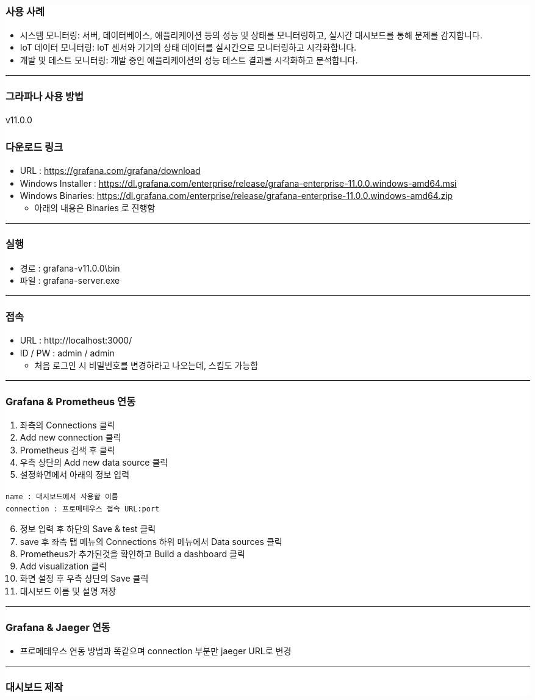 ### 사용 사례
- 시스템 모니터링: 서버, 데이터베이스, 애플리케이션 등의 성능 및 상태를 모니터링하고, 실시간 대시보드를 통해 문제를 감지합니다.
- IoT 데이터 모니터링: IoT 센서와 기기의 상태 데이터를 실시간으로 모니터링하고 시각화합니다.
- 개발 및 테스트 모니터링: 개발 중인 애플리케이션의 성능 테스트 결과를 시각화하고 분석합니다.
---
### 그라파나 사용 방법
v11.0.0

### 다운로드 링크
- URL : https://grafana.com/grafana/download
- Windows Installer : https://dl.grafana.com/enterprise/release/grafana-enterprise-11.0.0.windows-amd64.msi
- Windows Binaries: https://dl.grafana.com/enterprise/release/grafana-enterprise-11.0.0.windows-amd64.zip
  - 아래의 내용은 Binaries 로 진행함
---
### 실행
- 경로 : grafana-v11.0.0\bin
- 파일 : grafana-server.exe
---
### 접속
- URL : http://localhost:3000/
- ID / PW : admin / admin
  - 처음 로그인 시 비밀번호를 변경하라고 나오는데, 스킵도 가능함
---
### Grafana & Prometheus 연동
1. 좌측의 Connections 클릭
2. Add new connection 클릭
3. Prometheus 검색 후 클릭
4. 우측 상단의 Add new data source 클릭
5. 설정화면에서 아래의 정보 입력
```text
name : 대시보드에서 사용할 이름
connection : 프로메테우스 접속 URL:port
```
6. 정보 입력 후 하단의 Save & test 클릭
7. save 후 좌측 탭 메뉴의 Connections 하위 메뉴에서 Data sources 클릭
8. Prometheus가 추가된것을 확인하고 Build a dashboard 클릭
9. Add visualization 클릭
10. 화면 설정 후 우측 상단의 Save 클릭
11. 대시보드 이름 및 설명 저장
---
### Grafana & Jaeger 연동
- 프로메테우스 연동 방법과 똑같으며 connection 부분만 jaeger URL로 변경
---
### 대시보드 제작
